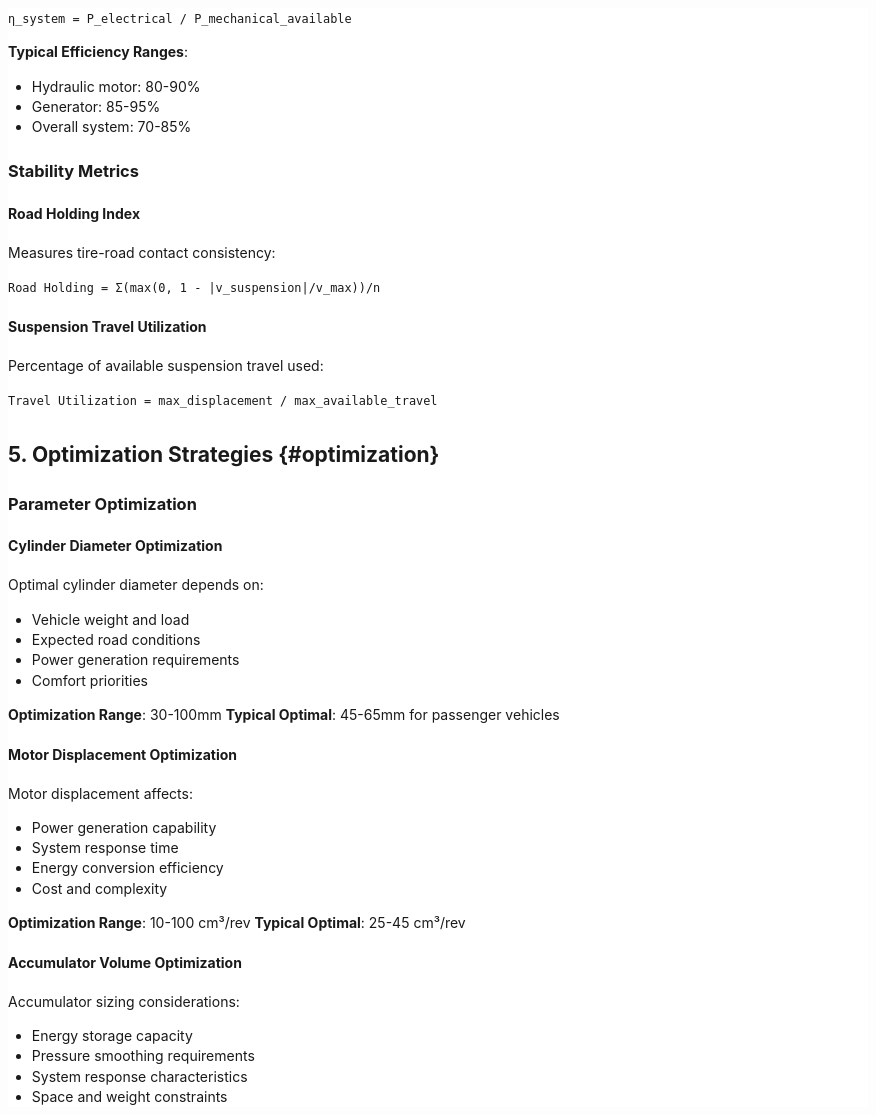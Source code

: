 ```
η_system = P_electrical / P_mechanical_available
```

**Typical Efficiency Ranges**:
- Hydraulic motor: 80-90%
- Generator: 85-95%
- Overall system: 70-85%

### Stability Metrics

#### Road Holding Index
Measures tire-road contact consistency:

```
Road Holding = Σ(max(0, 1 - |v_suspension|/v_max))/n
```

#### Suspension Travel Utilization
Percentage of available suspension travel used:

```
Travel Utilization = max_displacement / max_available_travel
```

## 5. Optimization Strategies {#optimization}

### Parameter Optimization

#### Cylinder Diameter Optimization
Optimal cylinder diameter depends on:
- Vehicle weight and load
- Expected road conditions
- Power generation requirements
- Comfort priorities

**Optimization Range**: 30-100mm
**Typical Optimal**: 45-65mm for passenger vehicles

#### Motor Displacement Optimization
Motor displacement affects:
- Power generation capability
- System response time
- Energy conversion efficiency
- Cost and complexity

**Optimization Range**: 10-100 cm³/rev
**Typical Optimal**: 25-45 cm³/rev

#### Accumulator Volume Optimization
Accumulator sizing considerations:
- Energy storage capacity
- Pressure smoothing requirements
- System response characteristics
- Space and weight constraints
